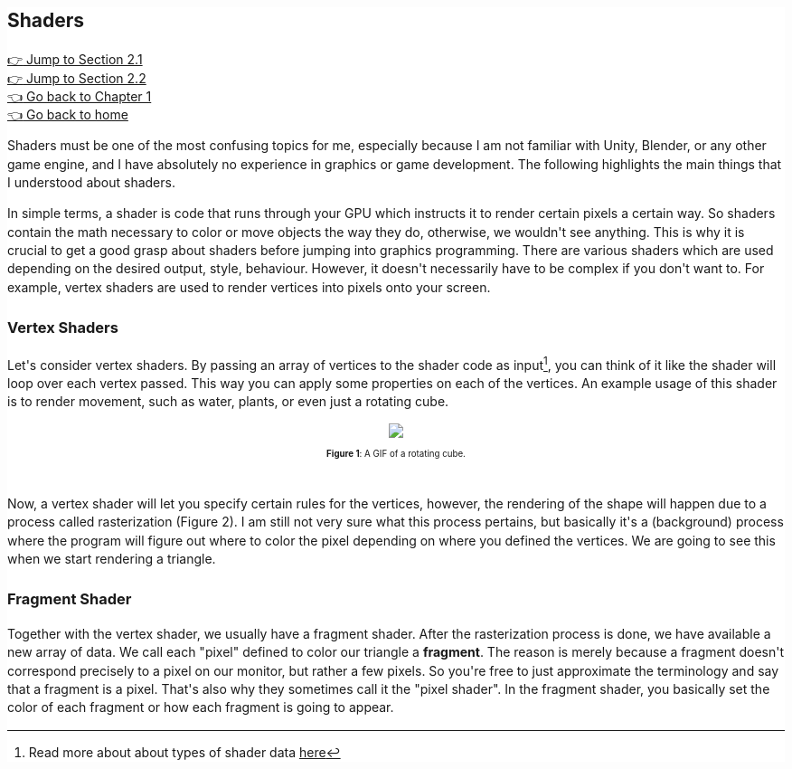 ## Shaders

[:point_right: Jump to Section 2.1](https://github.com/williamchenjun/CS-OpenTK/blob/main/Chapter%202%20-%20Shaders%20and%20Shapes/Section%202.1%20-%20Index%20Buffers%20and%20Quadrilaterals/README.md)<br>
[:point_right: Jump to Section 2.2](https://github.com/williamchenjun/CS-OpenTK/blob/main/Chapter%202%20-%20Shaders%20and%20Shapes/Section%202.2%20-%20Coordinate%20Transformation/README.md)<br>
[:point_left: Go back to Chapter 1](https://github.com/williamchenjun/CS-OpenTK/tree/main/Chapter%201%20-%20Creating%20a%20Window)<br>
[:point_left: Go back to home](https://github.com/williamchenjun/CS-OpenTK)

Shaders must be one of the most confusing topics for me, especially because I am not familiar with Unity, Blender, or any other game engine, and I have absolutely no experience in graphics or game development. The following highlights the main things that I understood about shaders.

In simple terms, a shader is code that runs through your GPU which instructs it to render certain pixels a certain way. So shaders contain the math necessary to color or move objects the way they do, otherwise, we wouldn't see anything. This is why it is crucial to get a good grasp about shaders before jumping into graphics programming. There are various shaders which are used depending on the desired output, style, behaviour. However, it doesn't necessarily have to be complex if you don't want to. For example, vertex shaders are used to render vertices into pixels onto your screen.

### Vertex Shaders

Let's consider vertex shaders. By passing an array of vertices to the shader code as input[^1], you can think of it like the shader will loop over each vertex passed. This way you can apply some properties on each of the vertices. An example usage of this shader is to render movement, such as water, plants, or even just a rotating cube.

<div align="center">
<img src="https://media.tenor.com/kALaOTg9xiYAAAAC/cube-square.gif" height=200/><br>
<span>
<sup><sub>
<b>Figure 1</b>: A GIF of a rotating cube.
</sub></sup>
</span>
</div><br>

Now, a vertex shader will let you specify certain rules for the vertices, however, the rendering of the shape will happen due to a process called rasterization (Figure 2). I am still not very sure what this process pertains, but basically it's a (background) process where the program will figure out where to color the pixel depending on where you defined the vertices. We are going to see this when we start rendering a triangle.

### Fragment Shader

Together with the vertex shader, we usually have a fragment shader. After the rasterization process is done, we have available a new array of data. We call each "pixel" defined to color our triangle a **fragment**. The reason is merely because a fragment doesn't correspond precisely to a pixel on our monitor, but rather a few pixels. So you're free to just approximate the terminology and say that a fragment is a pixel. That's also why they sometimes call it the "pixel shader". In the fragment shader, you basically set the color of each fragment or how each fragment is going to appear.


[^1]: Read more about about types of shader data [here](https://github.com/opentk/LearnOpenTK/blob/master/Chapter1/2-HelloTriangle/Shaders/shader.vert)
[^2]: You can read more [here](https://learnopengl.com/Getting-started/Coordinate-Systems#:~:text=OpenGL%20expects%20all%20the%20vertices,range%20will%20not%20be%20visible.) about NBC. But basically coordinates are normalised, that is, the range of x, y, z axes are (-1,1) where (0,0) is the center of the screen.